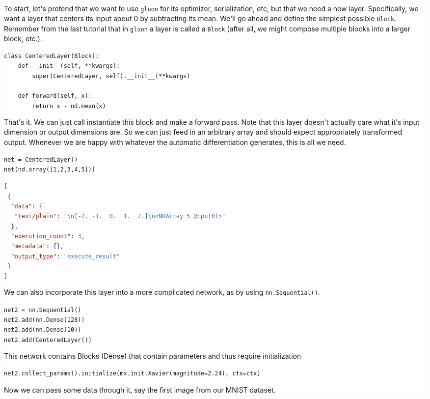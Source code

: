 To start, let's pretend that we want to use ``gluon`` for its optimizer, serialization, etc, but that we need a new layer. Specifically, we want a layer that centers its input about 0 by subtracting its mean. We'll go ahead and define the simplest possible ``Block``. Remember from the last tutorial that in ``gluon`` a layer is called a ``Block`` (after all, we might compose multiple blocks into a larger block, etc.).

```{.python .input  n=2}
class CenteredLayer(Block):
    def __init__(self, **kwargs):
        super(CenteredLayer, self).__init__(**kwargs)
        
    def forward(self, x):
        return x - nd.mean(x)
```

That's it. We can just call instantiate this block and make a forward pass. 
Note that this layer doesn't actually care 
what it's input dimension or output dimensions are. 
So we can just feed in an arbitrary array 
and should expect appropriately transformed output. Whenever we are happy with whatever the automatic differentiation generates, this is all we need.

```{.python .input  n=3}
net = CenteredLayer()
net(nd.array([1,2,3,4,5]))
```

```{.json .output n=3}
[
 {
  "data": {
   "text/plain": "\n[-2. -1.  0.  1.  2.]\n<NDArray 5 @cpu(0)>"
  },
  "execution_count": 3,
  "metadata": {},
  "output_type": "execute_result"
 }
]
```

We can also incorporate this layer into a more complicated network, as by using ``nn.Sequential()``.

```{.python .input  n=4}
net2 = nn.Sequential()
net2.add(nn.Dense(128))
net2.add(nn.Dense(10))
net2.add(CenteredLayer())
```

This network contains Blocks (Dense) that contain parameters and thus require initialization

```{.python .input  n=5}
net2.collect_params().initialize(mx.init.Xavier(magnitude=2.24), ctx=ctx)
```

Now we can pass some data through it, say the first image from our MNIST dataset.
